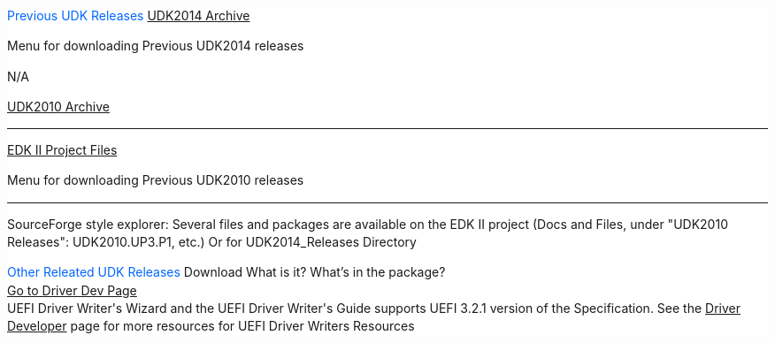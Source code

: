   <tr>
    <th colspan="3">
      <MTMarkdownOptions output='html4'>
      <font color="#0066FF"> Previous UDK Releases</font>
      </MTMarkdownOptions>
     </th>
  </tr>

  <tr>
    <td> <a href="{{baseurl}}/udk2014/Archive/">UDK2014 Archive</a>  </td>
    <td> <p>Menu for downloading Previous UDK2014 releases </p></td>
    <td> <p>N/A </p></td>
  </tr>

  <tr>
    <td>
      <p><a href="{{wiki}}/Previous_UDK2010_Releases" title="Previous UDK2010 Releases">UDK2010 Archive</a></p><hr/>
      <p><a class="externallink" href="{{edk2files}}/" rel="nofollow" title="{{edk2files}}/">EDK II Project Files</a> </p>
    </td>
    <td>
      <p>Menu for downloading Previous UDK2010 releases </p><hr/>
      <p>SourceForge style explorer: 
      Several files and packages are available on the EDK II project (Docs and Files, under &#34;UDK2010 Releases&#34;: UDK2010.UP3.P1, etc.)
      Or for UDK2014_Releases Directory</p>
    </td>
    <td></td>
  </tr>
<tr>
    <th colspan="3">
        <MTMarkdownOptions output='html4'>
      <font color="#0066FF"> Other Releated UDK Releases</font>
      </MTMarkdownOptions>
     </th>
  </tr>
   <tr>
    <th> Download </th>
    <th> What is it? </th>
    <th> What’s in the package? </th>
  </tr>


<tr>

<td>
<P style="margin-top: 0; margin-bottom: 0">
<a href="{{wiki}}/Driver-Developer" title="Go to Driver Dev Page">Go to Driver Dev Page</a>
</p>


</td>
<td>
<P style="margin-top: 0; margin-bottom: 0">
UEFI Driver Writer's Wizard and the 
UEFI Driver Writer's Guide supports UEFI 3.2.1 version of the Specification. See the 
<a href="{{wiki}}/Driver-Developer" title="Driver Developer">Driver Developer</a> page for more resources for UEFI Driver Writers Resources
</p>
